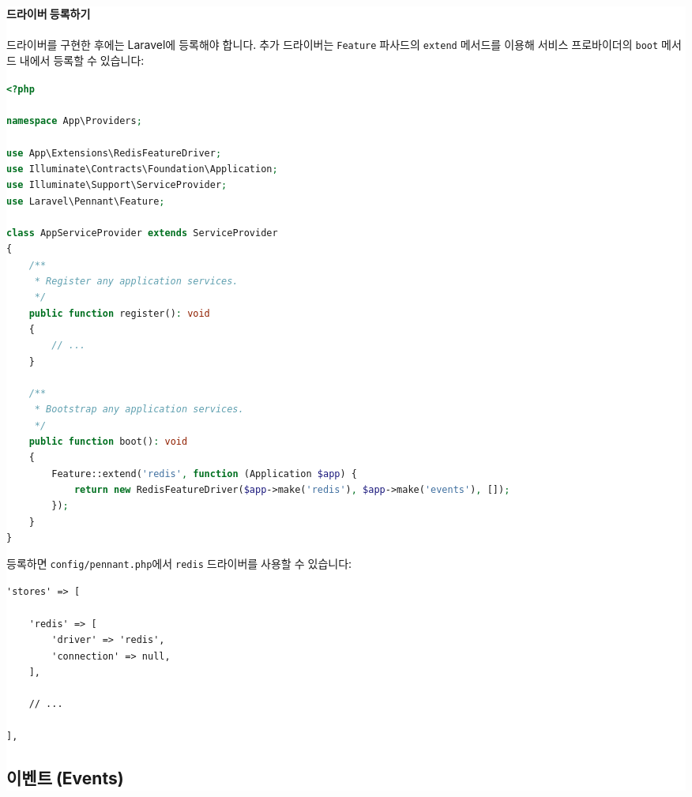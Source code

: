 <a name="registering-the-driver"></a>
#### 드라이버 등록하기

드라이버를 구현한 후에는 Laravel에 등록해야 합니다. 추가 드라이버는 `Feature` 파사드의 `extend` 메서드를 이용해 서비스 프로바이더의 `boot` 메서드 내에서 등록할 수 있습니다:

```php
<?php

namespace App\Providers;

use App\Extensions\RedisFeatureDriver;
use Illuminate\Contracts\Foundation\Application;
use Illuminate\Support\ServiceProvider;
use Laravel\Pennant\Feature;

class AppServiceProvider extends ServiceProvider
{
    /**
     * Register any application services.
     */
    public function register(): void
    {
        // ...
    }

    /**
     * Bootstrap any application services.
     */
    public function boot(): void
    {
        Feature::extend('redis', function (Application $app) {
            return new RedisFeatureDriver($app->make('redis'), $app->make('events'), []);
        });
    }
}
```

등록하면 `config/pennant.php`에서 `redis` 드라이버를 사용할 수 있습니다:

```
'stores' => [

    'redis' => [
        'driver' => 'redis',
        'connection' => null,
    ],

    // ...

],
```

<a name="events"></a>
## 이벤트 (Events)
